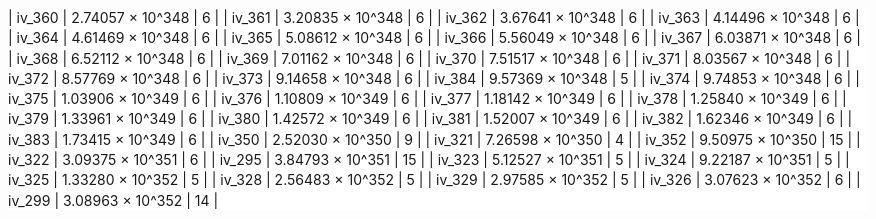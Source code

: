 | iv_360 | 2.74057 × 10^348 | 6 |
| iv_361 | 3.20835 × 10^348 | 6 |
| iv_362 | 3.67641 × 10^348 | 6 |
| iv_363 | 4.14496 × 10^348 | 6 |
| iv_364 | 4.61469 × 10^348 | 6 |
| iv_365 | 5.08612 × 10^348 | 6 |
| iv_366 | 5.56049 × 10^348 | 6 |
| iv_367 | 6.03871 × 10^348 | 6 |
| iv_368 | 6.52112 × 10^348 | 6 |
| iv_369 | 7.01162 × 10^348 | 6 |
| iv_370 | 7.51517 × 10^348 | 6 |
| iv_371 | 8.03567 × 10^348 | 6 |
| iv_372 | 8.57769 × 10^348 | 6 |
| iv_373 | 9.14658 × 10^348 | 6 |
| iv_384 | 9.57369 × 10^348 | 5 |
| iv_374 | 9.74853 × 10^348 | 6 |
| iv_375 | 1.03906 × 10^349 | 6 |
| iv_376 | 1.10809 × 10^349 | 6 |
| iv_377 | 1.18142 × 10^349 | 6 |
| iv_378 | 1.25840 × 10^349 | 6 |
| iv_379 | 1.33961 × 10^349 | 6 |
| iv_380 | 1.42572 × 10^349 | 6 |
| iv_381 | 1.52007 × 10^349 | 6 |
| iv_382 | 1.62346 × 10^349 | 6 |
| iv_383 | 1.73415 × 10^349 | 6 |
| iv_350 | 2.52030 × 10^350 | 9 |
| iv_321 | 7.26598 × 10^350 | 4 |
| iv_352 | 9.50975 × 10^350 | 15 |
| iv_322 | 3.09375 × 10^351 | 6 |
| iv_295 | 3.84793 × 10^351 | 15 |
| iv_323 | 5.12527 × 10^351 | 5 |
| iv_324 | 9.22187 × 10^351 | 5 |
| iv_325 | 1.33280 × 10^352 | 5 |
| iv_328 | 2.56483 × 10^352 | 5 |
| iv_329 | 2.97585 × 10^352 | 5 |
| iv_326 | 3.07623 × 10^352 | 6 |
| iv_299 | 3.08963 × 10^352 | 14 |
